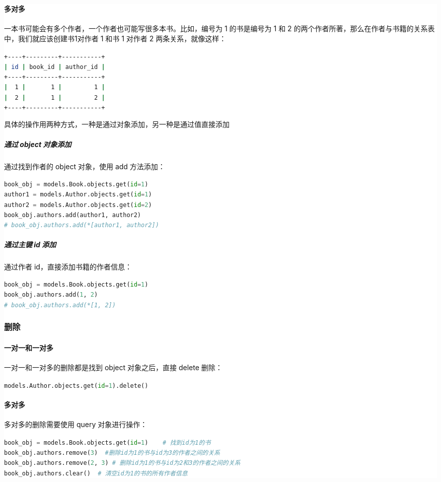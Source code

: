 #### 多对多

一本书可能会有多个作者，一个作者也可能写很多本书。比如，编号为 1 的书是编号为 1 和 2 的两个作者所著，那么在作者与书籍的关系表中，我们就应该创建书1对作者 1 和书 1 对作者 2 两条关系，就像这样：

```bash
+----+---------+-----------+
| id | book_id | author_id |
+----+---------+-----------+
|  1 |       1 |         1 |
|  2 |       1 |         2 |
+----+---------+-----------+
```

具体的操作用两种方式，一种是通过对象添加，另一种是通过值直接添加

##### 通过 object 对象添加

通过找到作者的 object 对象，使用 add 方法添加：

```python
book_obj = models.Book.objects.get(id=1)
author1 = models.Author.objects.get(id=1)
author2 = models.Author.objects.get(id=2)
book_obj.authors.add(author1, author2)
# book_obj.authors.add(*[author1, author2])
```

##### 通过主键 id 添加

通过作者 id，直接添加书籍的作者信息：

```python
book_obj = models.Book.objects.get(id=1)
book_obj.authors.add(1, 2)
# book_obj.authors.add(*[1, 2])
```

### 删除

#### 一对一和一对多

一对一和一对多的删除都是找到 object 对象之后，直接 delete 删除：

```python
models.Author.objects.get(id=1).delete()
```

#### 多对多

多对多的删除需要使用 query 对象进行操作：

```python
book_obj = models.Book.objects.get(id=1)    # 找到id为1的书
book_obj.authors.remove(3)  #删除id为1的书与id为3的作者之间的关系
book_obj.authors.remove(2, 3) # 删除id为1的书与id为2和3的作者之间的关系
book_obj.authors.clear()  # 清空id为1的书的所有作者信息 
```
